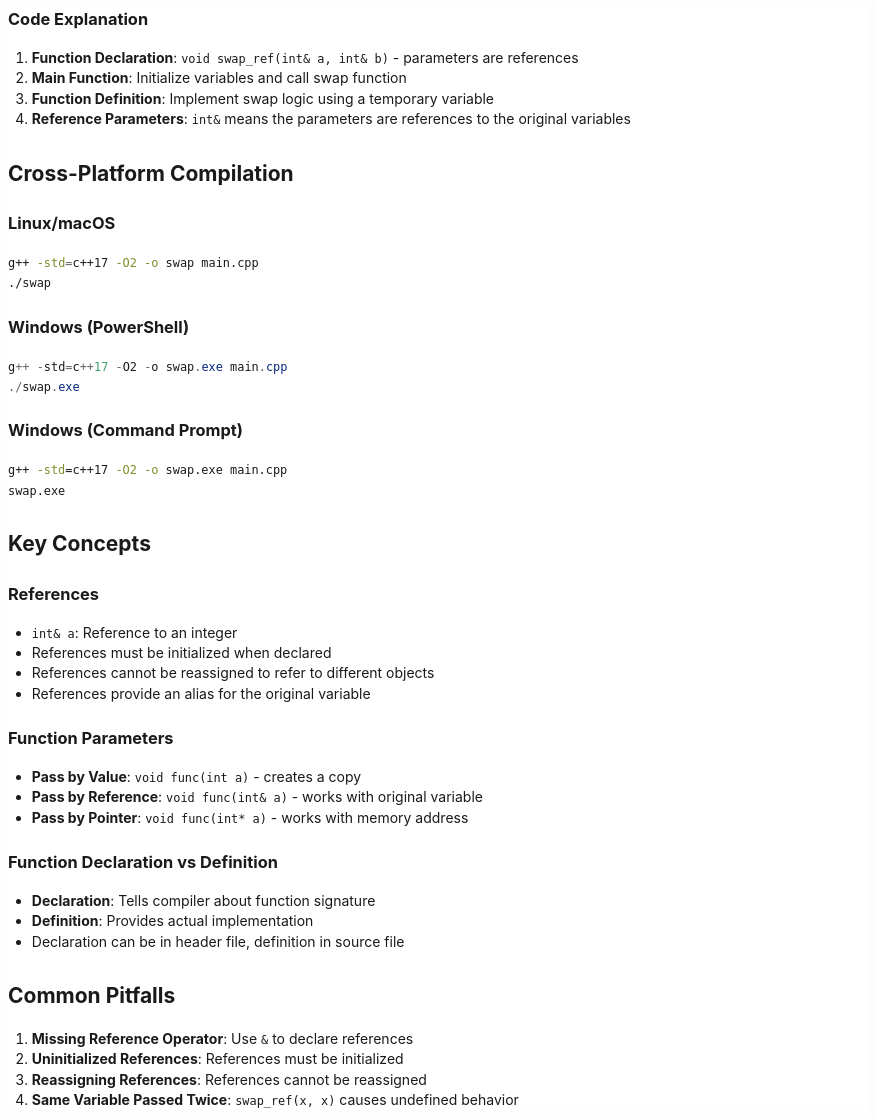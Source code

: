 ### Code Explanation
1. **Function Declaration**: `void swap_ref(int& a, int& b)` - parameters are references
2. **Main Function**: Initialize variables and call swap function
3. **Function Definition**: Implement swap logic using a temporary variable
4. **Reference Parameters**: `int&` means the parameters are references to the original variables

## Cross-Platform Compilation

### Linux/macOS
```bash
g++ -std=c++17 -O2 -o swap main.cpp
./swap
```

### Windows (PowerShell)
```powershell
g++ -std=c++17 -O2 -o swap.exe main.cpp
./swap.exe
```

### Windows (Command Prompt)
```cmd
g++ -std=c++17 -O2 -o swap.exe main.cpp
swap.exe
```

## Key Concepts

### References
- `int& a`: Reference to an integer
- References must be initialized when declared
- References cannot be reassigned to refer to different objects
- References provide an alias for the original variable

### Function Parameters
- **Pass by Value**: `void func(int a)` - creates a copy
- **Pass by Reference**: `void func(int& a)` - works with original variable
- **Pass by Pointer**: `void func(int* a)` - works with memory address

### Function Declaration vs Definition
- **Declaration**: Tells compiler about function signature
- **Definition**: Provides actual implementation
- Declaration can be in header file, definition in source file

## Common Pitfalls

1. **Missing Reference Operator**: Use `&` to declare references
2. **Uninitialized References**: References must be initialized
3. **Reassigning References**: References cannot be reassigned
4. **Same Variable Passed Twice**: `swap_ref(x, x)` causes undefined behavior
